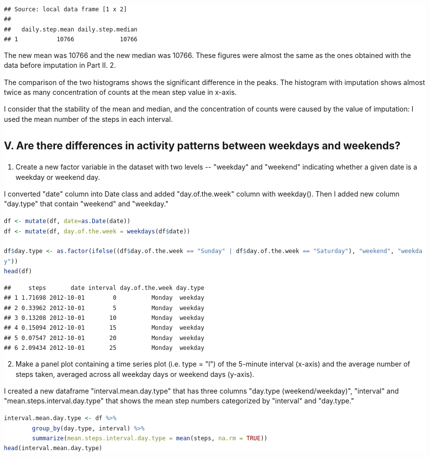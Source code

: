 ```
## Source: local data frame [1 x 2]
## 
##   daily.step.mean daily.step.median
## 1           10766             10766
```
The new mean was 10766 and the new median was 10766. These figures were almost the same as the ones obtained with the data before imputation in Part II. 2.

The comparison of the two histograms shows the significant difference in the peaks. The histogram with imputation shows almost twice as many concentration of counts at the mean step value in x-axis. 

I consider that the stability of the mean and median, and the concentration of counts were caused by the value of imputation: I used the mean number of the steps in each interval.

## V. Are there differences in activity patterns between weekdays and weekends?
1. Create a new factor variable in the dataset with two levels -- "weekday" and "weekend" indicating whether a given date is a weekday or weekend day.

I converted "date" column into Date class and added "day.of.the.week" column with weekday(). Then I added new column "day.type" that contain "weekend" and "weekday."

```r
df <- mutate(df, date=as.Date(date))
df <- mutate(df, day.of.the.week = weekdays(df$date))

df$day.type <- as.factor(ifelse((df$day.of.the.week == "Sunday" | df$day.of.the.week == "Saturday"), "weekend", "weekday"))
head(df)
```

```
##     steps       date interval day.of.the.week day.type
## 1 1.71698 2012-10-01        0          Monday  weekday
## 2 0.33962 2012-10-01        5          Monday  weekday
## 3 0.13208 2012-10-01       10          Monday  weekday
## 4 0.15094 2012-10-01       15          Monday  weekday
## 5 0.07547 2012-10-01       20          Monday  weekday
## 6 2.09434 2012-10-01       25          Monday  weekday
```

2. Make a panel plot containing a time series plot (i.e. type = "l") of the 5-minute interval (x-axis) and the average number of steps taken, averaged across all weekday days or weekend days (y-axis).

I created a new dataframe "interval.mean.day.type" that has three columns "day.type (weekend/weekday)", "interval" and "mean.steps.interval.day.type" that shows the mean step numbers categorized by "interval" and "day.type."

```r
interval.mean.day.type <- df %>%
        group_by(day.type, interval) %>%
        summarize(mean.steps.interval.day.type = mean(steps, na.rm = TRUE))
head(interval.mean.day.type)
```

